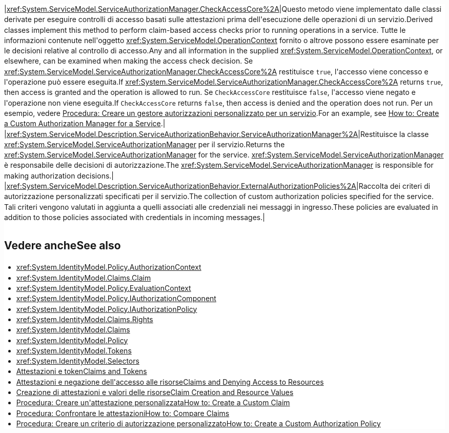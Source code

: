 |<xref:System.ServiceModel.ServiceAuthorizationManager.CheckAccessCore%2A>|<span data-ttu-id="6c58c-276">Questo metodo viene implementato dalle classi derivate per eseguire controlli di accesso basati sulle attestazioni prima dell'esecuzione delle operazioni di un servizio.</span><span class="sxs-lookup"><span data-stu-id="6c58c-276">Derived classes implement this method to perform claim-based access checks prior to running operations in a service.</span></span> <span data-ttu-id="6c58c-277">Tutte le informazioni contenute nell'oggetto <xref:System.ServiceModel.OperationContext> fornito o altrove possono essere esaminate per le decisioni relative al controllo di accesso.</span><span class="sxs-lookup"><span data-stu-id="6c58c-277">Any and all information in the supplied <xref:System.ServiceModel.OperationContext>, or elsewhere, can be examined when making the access check decision.</span></span> <span data-ttu-id="6c58c-278">Se <xref:System.ServiceModel.ServiceAuthorizationManager.CheckAccessCore%2A> restituisce `true`, l'accesso viene concesso e l'operazione può essere eseguita.</span><span class="sxs-lookup"><span data-stu-id="6c58c-278">If <xref:System.ServiceModel.ServiceAuthorizationManager.CheckAccessCore%2A> returns `true`, then access is granted and the operation is allowed to run.</span></span> <span data-ttu-id="6c58c-279">Se `CheckAccessCore` restituisce `false`, l'accesso viene negato e l'operazione non viene eseguita.</span><span class="sxs-lookup"><span data-stu-id="6c58c-279">If `CheckAccessCore` returns `false`, then access is denied and the operation does not run.</span></span> <span data-ttu-id="6c58c-280">Per un esempio, vedere [Procedura: Creare un gestore autorizzazioni personalizzato per un servizio](../../../../docs/framework/wcf/extending/how-to-create-a-custom-authorization-manager-for-a-service.md).</span><span class="sxs-lookup"><span data-stu-id="6c58c-280">For an example, see [How to: Create a Custom Authorization Manager for a Service](../../../../docs/framework/wcf/extending/how-to-create-a-custom-authorization-manager-for-a-service.md).</span></span>|  
|<xref:System.ServiceModel.Description.ServiceAuthorizationBehavior.ServiceAuthorizationManager%2A>|<span data-ttu-id="6c58c-281">Restituisce la classe <xref:System.ServiceModel.ServiceAuthorizationManager> per il servizio.</span><span class="sxs-lookup"><span data-stu-id="6c58c-281">Returns the <xref:System.ServiceModel.ServiceAuthorizationManager> for the service.</span></span> <span data-ttu-id="6c58c-282"><xref:System.ServiceModel.ServiceAuthorizationManager> è responsabile delle decisioni di autorizzazione.</span><span class="sxs-lookup"><span data-stu-id="6c58c-282">The <xref:System.ServiceModel.ServiceAuthorizationManager> is responsible for making authorization decisions.</span></span>|  
|<xref:System.ServiceModel.Description.ServiceAuthorizationBehavior.ExternalAuthorizationPolicies%2A>|<span data-ttu-id="6c58c-283">Raccolta dei criteri di autorizzazione personalizzati specificati per il servizio.</span><span class="sxs-lookup"><span data-stu-id="6c58c-283">The collection of custom authorization policies specified for the service.</span></span> <span data-ttu-id="6c58c-284">Tali criteri vengono valutati in aggiunta a quelli associati alle credenziali nei messaggi in ingresso.</span><span class="sxs-lookup"><span data-stu-id="6c58c-284">These policies are evaluated in addition to those policies associated with credentials in incoming messages.</span></span>|  
  
## <a name="see-also"></a><span data-ttu-id="6c58c-285">Vedere anche</span><span class="sxs-lookup"><span data-stu-id="6c58c-285">See also</span></span>
- <xref:System.IdentityModel.Policy.AuthorizationContext>
- <xref:System.IdentityModel.Claims.Claim>
- <xref:System.IdentityModel.Policy.EvaluationContext>
- <xref:System.IdentityModel.Policy.IAuthorizationComponent>
- <xref:System.IdentityModel.Policy.IAuthorizationPolicy>
- <xref:System.IdentityModel.Claims.Rights>
- <xref:System.IdentityModel.Claims>
- <xref:System.IdentityModel.Policy>
- <xref:System.IdentityModel.Tokens>
- <xref:System.IdentityModel.Selectors>
- [<span data-ttu-id="6c58c-286">Attestazioni e token</span><span class="sxs-lookup"><span data-stu-id="6c58c-286">Claims and Tokens</span></span>](../../../../docs/framework/wcf/feature-details/claims-and-tokens.md)
- [<span data-ttu-id="6c58c-287">Attestazioni e negazione dell'accesso alle risorse</span><span class="sxs-lookup"><span data-stu-id="6c58c-287">Claims and Denying Access to Resources</span></span>](../../../../docs/framework/wcf/feature-details/claims-and-denying-access-to-resources.md)
- [<span data-ttu-id="6c58c-288">Creazione di attestazioni e valori delle risorse</span><span class="sxs-lookup"><span data-stu-id="6c58c-288">Claim Creation and Resource Values</span></span>](../../../../docs/framework/wcf/feature-details/claim-creation-and-resource-values.md)
- [<span data-ttu-id="6c58c-289">Procedura: Creare un'attestazione personalizzata</span><span class="sxs-lookup"><span data-stu-id="6c58c-289">How to: Create a Custom Claim</span></span>](../../../../docs/framework/wcf/extending/how-to-create-a-custom-claim.md)
- [<span data-ttu-id="6c58c-290">Procedura: Confrontare le attestazioni</span><span class="sxs-lookup"><span data-stu-id="6c58c-290">How to: Compare Claims</span></span>](../../../../docs/framework/wcf/extending/how-to-compare-claims.md)
- [<span data-ttu-id="6c58c-291">Procedura: Creare un criterio di autorizzazione personalizzato</span><span class="sxs-lookup"><span data-stu-id="6c58c-291">How to: Create a Custom Authorization Policy</span></span>](../../../../docs/framework/wcf/extending/how-to-create-a-custom-authorization-policy.md)